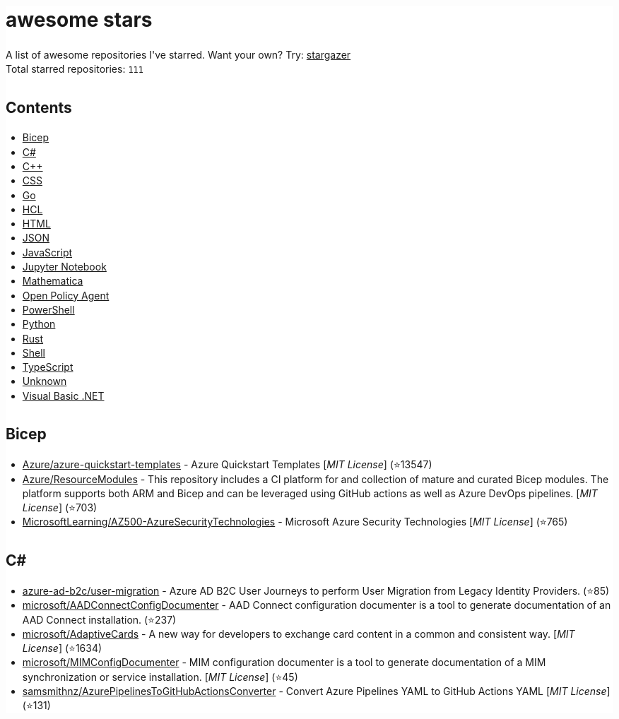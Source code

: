 # awesome stars

A list of awesome repositories I've starred. Want your own? Try: [stargazer](https://github.com/rverst/stargazer)  
Total starred repositories: `111`
## Contents

  - [Bicep](#bicep)
  - [C#](#c)
  - [C++](#c-1)
  - [CSS](#css)
  - [Go](#go)
  - [HCL](#hcl)
  - [HTML](#html)
  - [JSON](#json)
  - [JavaScript](#javascript)
  - [Jupyter Notebook](#jupyter-notebook)
  - [Mathematica](#mathematica)
  - [Open Policy Agent](#open-policy-agent)
  - [PowerShell](#powershell)
  - [Python](#python)
  - [Rust](#rust)
  - [Shell](#shell)
  - [TypeScript](#typescript)
  - [Unknown](#unknown)
  - [Visual Basic .NET](#visual-basic-net)



## Bicep

  - [Azure/azure-quickstart-templates](https://github.com/Azure/azure-quickstart-templates) - Azure Quickstart Templates \[*MIT License*\] (⭐️13547)
  - [Azure/ResourceModules](https://github.com/Azure/ResourceModules) - This repository includes a CI platform for and collection of mature and curated Bicep modules. The platform supports both ARM and Bicep and can be leveraged using GitHub actions as well as Azure DevOps pipelines. \[*MIT License*\] (⭐️703)
  - [MicrosoftLearning/AZ500-AzureSecurityTechnologies](https://github.com/MicrosoftLearning/AZ500-AzureSecurityTechnologies) - Microsoft Azure Security Technologies \[*MIT License*\] (⭐️765)

## C#

  - [azure-ad-b2c/user-migration](https://github.com/azure-ad-b2c/user-migration) - Azure AD B2C User Journeys to perform User Migration from Legacy Identity Providers. (⭐️85)
  - [microsoft/AADConnectConfigDocumenter](https://github.com/microsoft/AADConnectConfigDocumenter) - AAD Connect configuration documenter is a tool to generate documentation of an AAD Connect installation. (⭐️237)
  - [microsoft/AdaptiveCards](https://github.com/microsoft/AdaptiveCards) - A new way for developers to exchange card content in a common and consistent way. \[*MIT License*\] (⭐️1634)
  - [microsoft/MIMConfigDocumenter](https://github.com/microsoft/MIMConfigDocumenter) - MIM configuration documenter is a tool to generate documentation of a MIM synchronization or service installation. \[*MIT License*\] (⭐️45)
  - [samsmithnz/AzurePipelinesToGitHubActionsConverter](https://github.com/samsmithnz/AzurePipelinesToGitHubActionsConverter) - Convert Azure Pipelines YAML to GitHub Actions YAML \[*MIT License*\] (⭐️131)
